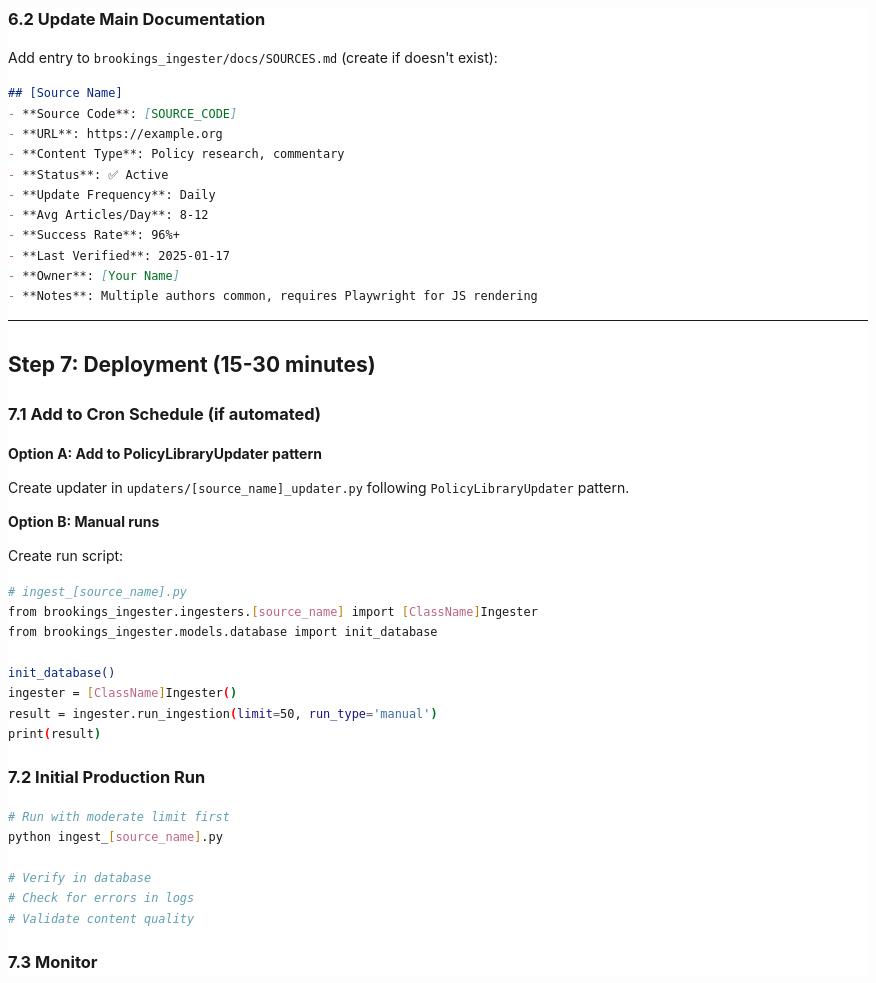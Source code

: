 ### 6.2 Update Main Documentation

Add entry to `brookings_ingester/docs/SOURCES.md` (create if doesn't exist):

```markdown
## [Source Name]
- **Source Code**: [SOURCE_CODE]
- **URL**: https://example.org
- **Content Type**: Policy research, commentary
- **Status**: ✅ Active
- **Update Frequency**: Daily
- **Avg Articles/Day**: 8-12
- **Success Rate**: 96%+
- **Last Verified**: 2025-01-17
- **Owner**: [Your Name]
- **Notes**: Multiple authors common, requires Playwright for JS rendering
```

---

## Step 7: Deployment (15-30 minutes)

### 7.1 Add to Cron Schedule (if automated)

**Option A: Add to PolicyLibraryUpdater pattern**

Create updater in `updaters/[source_name]_updater.py` following `PolicyLibraryUpdater` pattern.

**Option B: Manual runs**

Create run script:
```bash
# ingest_[source_name].py
from brookings_ingester.ingesters.[source_name] import [ClassName]Ingester
from brookings_ingester.models.database import init_database

init_database()
ingester = [ClassName]Ingester()
result = ingester.run_ingestion(limit=50, run_type='manual')
print(result)
```

### 7.2 Initial Production Run

```bash
# Run with moderate limit first
python ingest_[source_name].py

# Verify in database
# Check for errors in logs
# Validate content quality
```

### 7.3 Monitor
